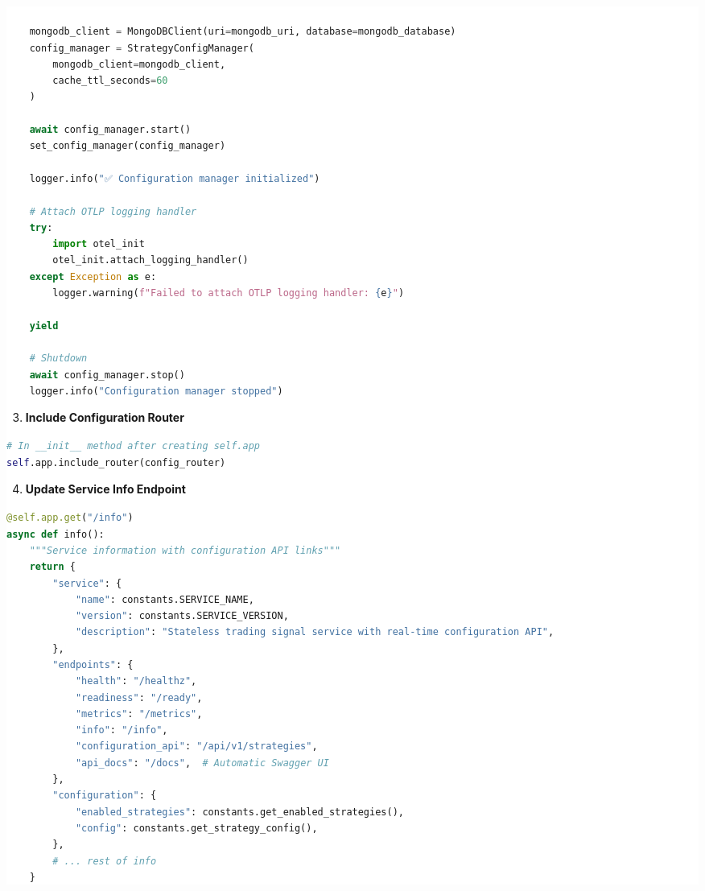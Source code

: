 ```python
    
    mongodb_client = MongoDBClient(uri=mongodb_uri, database=mongodb_database)
    config_manager = StrategyConfigManager(
        mongodb_client=mongodb_client,
        cache_ttl_seconds=60
    )
    
    await config_manager.start()
    set_config_manager(config_manager)
    
    logger.info("✅ Configuration manager initialized")
    
    # Attach OTLP logging handler
    try:
        import otel_init
        otel_init.attach_logging_handler()
    except Exception as e:
        logger.warning(f"Failed to attach OTLP logging handler: {e}")
    
    yield
    
    # Shutdown
    await config_manager.stop()
    logger.info("Configuration manager stopped")
```

3. **Include Configuration Router**
```python
# In __init__ method after creating self.app
self.app.include_router(config_router)
```

4. **Update Service Info Endpoint**
```python
@self.app.get("/info")
async def info():
    """Service information with configuration API links"""
    return {
        "service": {
            "name": constants.SERVICE_NAME,
            "version": constants.SERVICE_VERSION,
            "description": "Stateless trading signal service with real-time configuration API",
        },
        "endpoints": {
            "health": "/healthz",
            "readiness": "/ready",
            "metrics": "/metrics",
            "info": "/info",
            "configuration_api": "/api/v1/strategies",
            "api_docs": "/docs",  # Automatic Swagger UI
        },
        "configuration": {
            "enabled_strategies": constants.get_enabled_strategies(),
            "config": constants.get_strategy_config(),
        },
        # ... rest of info
    }
```
